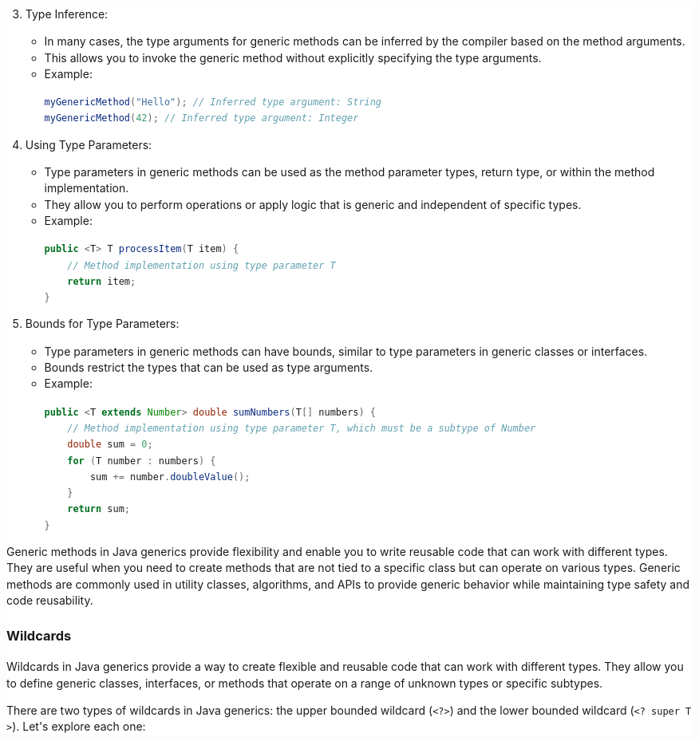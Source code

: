 3. Type Inference:
   - In many cases, the type arguments for generic methods can be inferred by the compiler based on the method arguments.
   - This allows you to invoke the generic method without explicitly specifying the type arguments.
   - Example:
     ```java
     myGenericMethod("Hello"); // Inferred type argument: String
     myGenericMethod(42); // Inferred type argument: Integer
     ```

4. Using Type Parameters:
   - Type parameters in generic methods can be used as the method parameter types, return type, or within the method implementation.
   - They allow you to perform operations or apply logic that is generic and independent of specific types.
   - Example:
     ```java
     public <T> T processItem(T item) {
         // Method implementation using type parameter T
         return item;
     }
     ```

5. Bounds for Type Parameters:
   - Type parameters in generic methods can have bounds, similar to type parameters in generic classes or interfaces.
   - Bounds restrict the types that can be used as type arguments.
   - Example:
     ```java
     public <T extends Number> double sumNumbers(T[] numbers) {
         // Method implementation using type parameter T, which must be a subtype of Number
         double sum = 0;
         for (T number : numbers) {
             sum += number.doubleValue();
         }
         return sum;
     }
     ```

Generic methods in Java generics provide flexibility and enable you to write reusable code that can work with different types. They are useful when you need to create methods that are not tied to a specific class but can operate on various types. Generic methods are commonly used in utility classes, algorithms, and APIs to provide generic behavior while maintaining type safety and code reusability.

### Wildcards

Wildcards in Java generics provide a way to create flexible and reusable code that can work with different types. They allow you to define generic classes, interfaces, or methods that operate on a range of unknown types or specific subtypes.

There are two types of wildcards in Java generics: the upper bounded wildcard (`<?>`) and the lower bounded wildcard (`<? super T>`). Let's explore each one:
